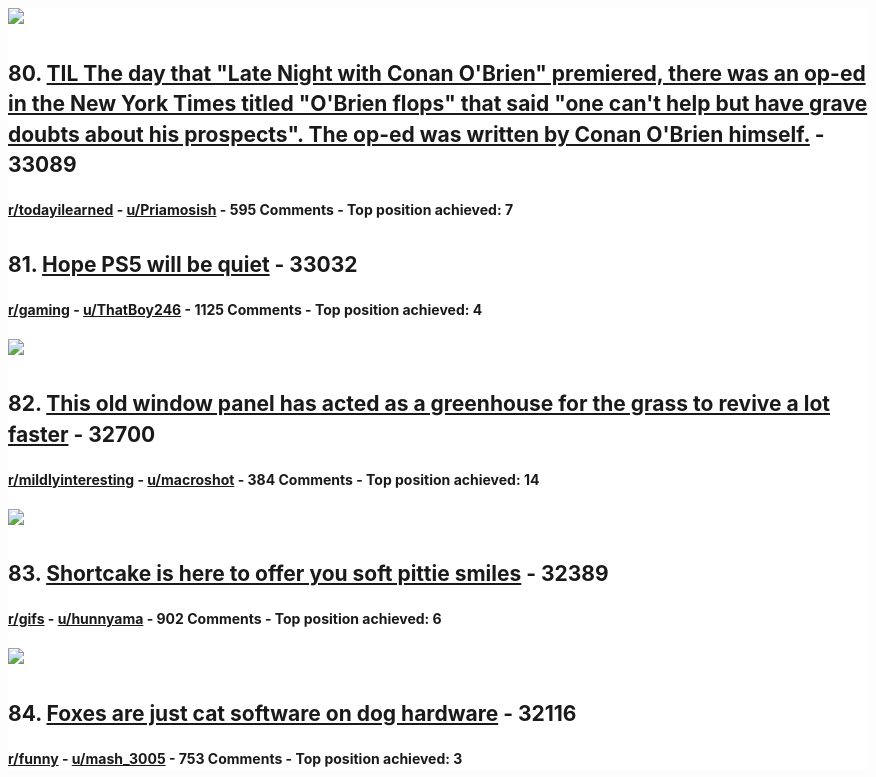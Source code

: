 <a href="https://i.redd.it/gv3o9rofptq41.png"><img src="https://b.thumbs.redditmedia.com/KePQLZUFn0QYXX2hyQjVyEj3G9DTG1CJ6X9NhsIHEKY.jpg"></img></a>

## 80. [TIL The day that "Late Night with Conan O'Brien" premiered, there was an op-ed in the New York Times titled "O'Brien flops" that said "one can't help but have grave doubts about his prospects". The op-ed was written by Conan O'Brien himself.](http://reddit.com/r/todayilearned/comments/fuz20z/til_the_day_that_late_night_with_conan_obrien/) - 33089
#### [r/todayilearned](http://reddit.com/r/todayilearned) - [u/Priamosish](http://reddit.com/u/Priamosish) - 595 Comments - Top position achieved: 7

## 81. [Hope PS5 will be quiet](http://reddit.com/r/gaming/comments/furbmq/hope_ps5_will_be_quiet/) - 33032
#### [r/gaming](http://reddit.com/r/gaming) - [u/ThatBoy246](http://reddit.com/u/ThatBoy246) - 1125 Comments - Top position achieved: 4

<a href="https://i.redd.it/nbvme3im1sq41.jpg"><img src="https://b.thumbs.redditmedia.com/b2t39qxO8di4FX3WOJd27YhGDAV6YD2DNYnU3fv6sgU.jpg"></img></a>

## 82. [This old window panel has acted as a greenhouse for the grass to revive a lot faster](http://reddit.com/r/mildlyinteresting/comments/fv0stm/this_old_window_panel_has_acted_as_a_greenhouse/) - 32700
#### [r/mildlyinteresting](http://reddit.com/r/mildlyinteresting) - [u/macroshot](http://reddit.com/u/macroshot) - 384 Comments - Top position achieved: 14

<a href="https://i.redd.it/brfy29hr2vq41.jpg"><img src="https://b.thumbs.redditmedia.com/n9OmFtwLo4dALs2_7Wbp-do2HcDp7TKh1If21indQ0k.jpg"></img></a>

## 83. [Shortcake is here to offer you soft pittie smiles](http://reddit.com/r/gifs/comments/fv0ot2/shortcake_is_here_to_offer_you_soft_pittie_smiles/) - 32389
#### [r/gifs](http://reddit.com/r/gifs) - [u/hunnyama](http://reddit.com/u/hunnyama) - 902 Comments - Top position achieved: 6

<a href="https://gfycat.com/frigidgeneralazurevase"><img src="https://b.thumbs.redditmedia.com/WLeUswTbCJzBpVS0qCD_1bNM8R618Ham3Jf2swJplsw.jpg"></img></a>

## 84. [Foxes are just cat software on dog hardware](http://reddit.com/r/funny/comments/furopg/foxes_are_just_cat_software_on_dog_hardware/) - 32116
#### [r/funny](http://reddit.com/r/funny) - [u/mash_3005](http://reddit.com/u/mash_3005) - 753 Comments - Top position achieved: 3
